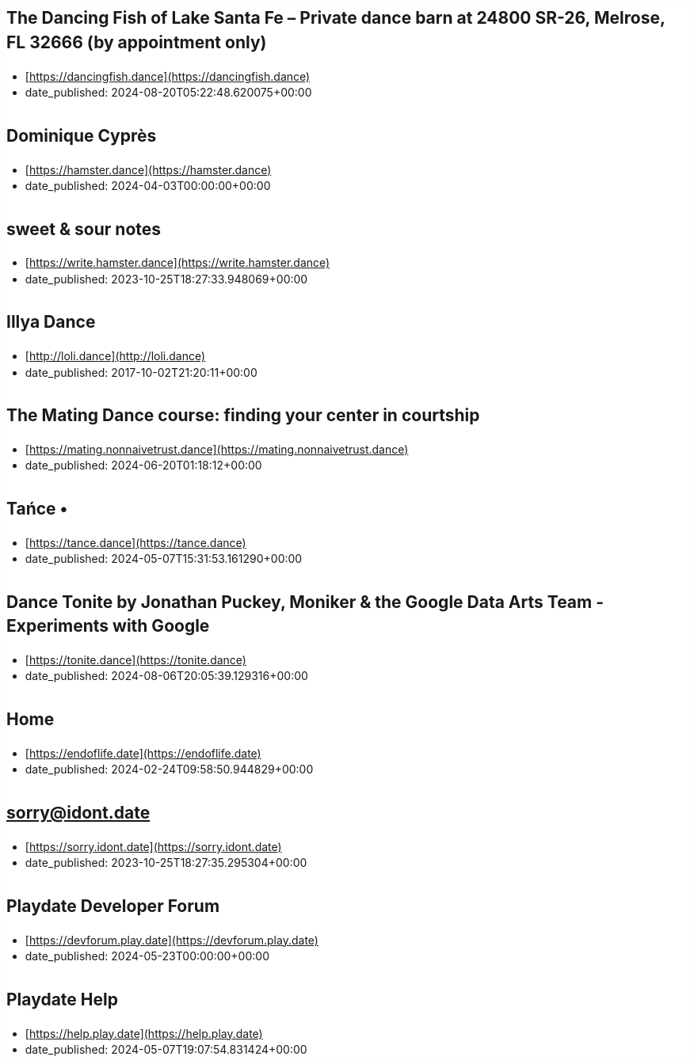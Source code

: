  ## The Dancing Fish of Lake Santa Fe – Private dance barn at 24800 SR-26, Melrose, FL 32666 (by appointment only)
 - [https://dancingfish.dance](https://dancingfish.dance)
 - date_published: 2024-08-20T05:22:48.620075+00:00

 ## Dominique Cyprès
 - [https://hamster.dance](https://hamster.dance)
 - date_published: 2024-04-03T00:00:00+00:00

 ## sweet & sour notes
 - [https://write.hamster.dance](https://write.hamster.dance)
 - date_published: 2023-10-25T18:27:33.948069+00:00

 ## Illya Dance
 - [http://loli.dance](http://loli.dance)
 - date_published: 2017-10-02T21:20:11+00:00

 ## The Mating Dance course: finding your center in courtship
 - [https://mating.nonnaivetrust.dance](https://mating.nonnaivetrust.dance)
 - date_published: 2024-06-20T01:18:12+00:00

 ## Tańce •
 - [https://tance.dance](https://tance.dance)
 - date_published: 2024-05-07T15:31:53.161290+00:00

 ## Dance Tonite by Jonathan Puckey, Moniker &amp; the Google Data Arts Team - Experiments with Google
 - [https://tonite.dance](https://tonite.dance)
 - date_published: 2024-08-06T20:05:39.129316+00:00

 ## Home
 - [https://endoflife.date](https://endoflife.date)
 - date_published: 2024-02-24T09:58:50.944829+00:00

 ## sorry@idont.date
 - [https://sorry.idont.date](https://sorry.idont.date)
 - date_published: 2023-10-25T18:27:35.295304+00:00

 ## Playdate Developer Forum
 - [https://devforum.play.date](https://devforum.play.date)
 - date_published: 2024-05-23T00:00:00+00:00

 ## Playdate Help
 - [https://help.play.date](https://help.play.date)
 - date_published: 2024-05-07T19:07:54.831424+00:00
